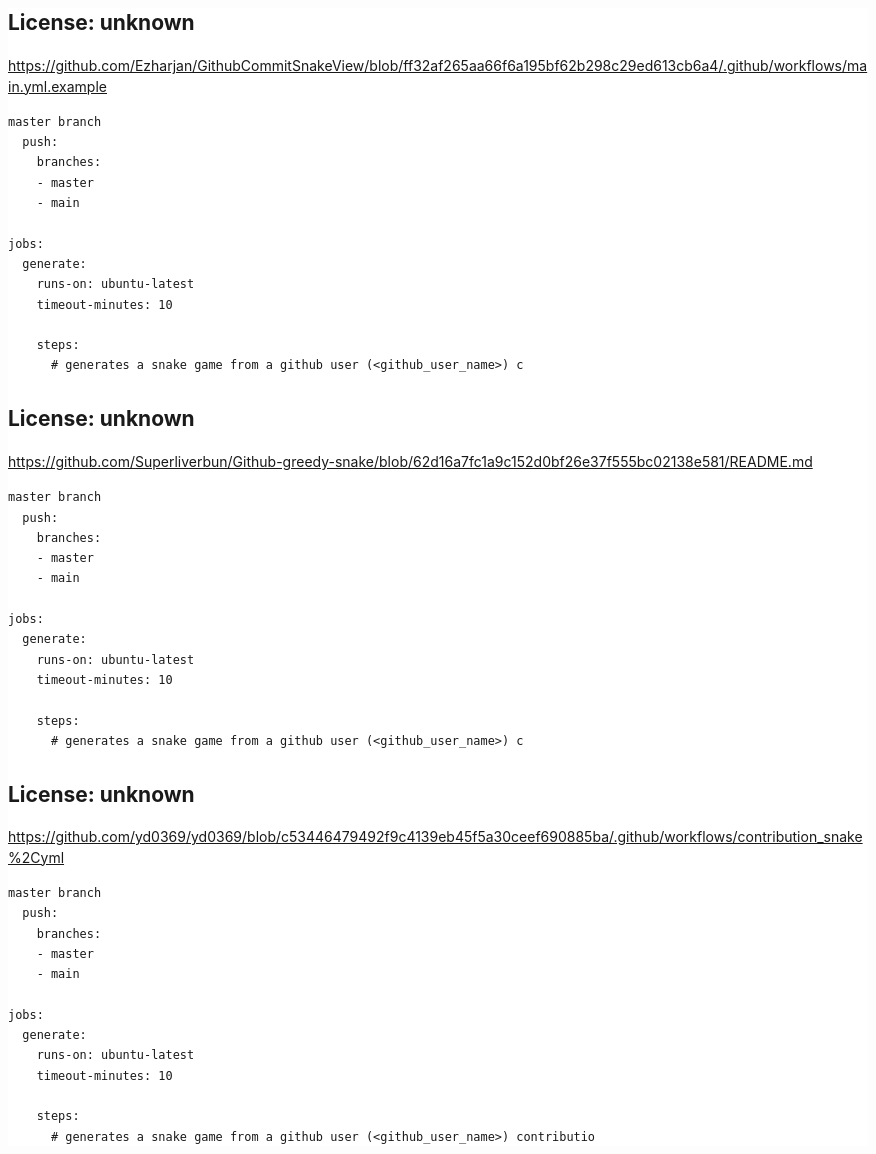 
## License: unknown
https://github.com/Ezharjan/GithubCommitSnakeView/blob/ff32af265aa66f6a195bf62b298c29ed613cb6a4/.github/workflows/main.yml.example

```
master branch
  push:
    branches:
    - master
    - main

jobs:
  generate:
    runs-on: ubuntu-latest
    timeout-minutes: 10
    
    steps:
      # generates a snake game from a github user (<github_user_name>) c
```


## License: unknown
https://github.com/Superliverbun/Github-greedy-snake/blob/62d16a7fc1a9c152d0bf26e37f555bc02138e581/README.md

```
master branch
  push:
    branches:
    - master
    - main

jobs:
  generate:
    runs-on: ubuntu-latest
    timeout-minutes: 10
    
    steps:
      # generates a snake game from a github user (<github_user_name>) c
```


## License: unknown
https://github.com/yd0369/yd0369/blob/c53446479492f9c4139eb45f5a30ceef690885ba/.github/workflows/contribution_snake%2Cyml

```
master branch
  push:
    branches:
    - master
    - main

jobs:
  generate:
    runs-on: ubuntu-latest
    timeout-minutes: 10
    
    steps:
      # generates a snake game from a github user (<github_user_name>) contributio
```
